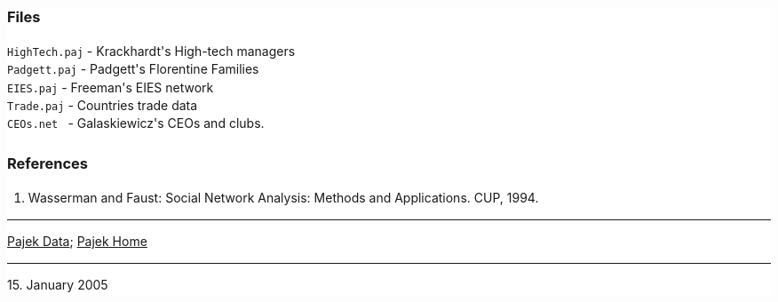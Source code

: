 <h3>Files</h3>
<p>
<code>HighTech.paj</code> - Krackhardt's High-tech managers<br>
<code>Padgett.paj</code> - Padgett's Florentine Families<br>
<code>EIES.paj</code> - Freeman's EIES network<br>
<code>Trade.paj</code> - Countries trade data<br>
<code>CEOs.net </code> - Galaskiewicz's CEOs and clubs.

</p><h3>References</h3>
<ol>
 <li> Wasserman and Faust: Social Network Analysis: Methods and Applications. CUP, 1994.</li>
</ol>
<hr>
<a href="http://vlado.fmf.uni-lj.si/pub/networks/data/default.htm">Pajek Data</a>;
<a href="http://vlado.fmf.uni-lj.si/pub/networks/pajek/default.htm">Pajek Home</a>
<hr>
15. January 2005
</td></tr></tbody></table>
</center>
</body></html>
